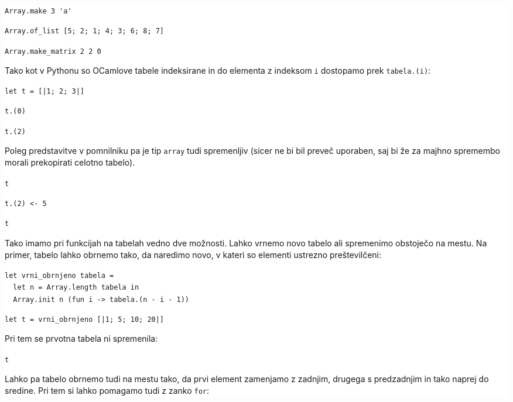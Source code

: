 ```{code-cell}
Array.make 3 'a'
```

```{code-cell}
Array.of_list [5; 2; 1; 4; 3; 6; 8; 7]
```

```{code-cell}
Array.make_matrix 2 2 0
```

Tako kot v Pythonu so OCamlove tabele indeksirane in do elementa z indeksom `i` dostopamo prek `tabela.(i)`:

```{code-cell}
let t = [|1; 2; 3|]
```

```{code-cell}
t.(0)
```

```{code-cell}
t.(2)
```

Poleg predstavitve v pomnilniku pa je tip `array` tudi spremenljiv (sicer ne bi bil preveč uporaben, saj bi že za majhno spremembo morali prekopirati celotno tabelo).

```{code-cell}
t
```

```{code-cell}
t.(2) <- 5
```

```{code-cell}
t
```

Tako imamo pri funkcijah na tabelah vedno dve možnosti. Lahko vrnemo novo tabelo ali spremenimo obstoječo na mestu. Na primer, tabelo lahko obrnemo tako, da naredimo novo, v kateri so elementi ustrezno preštevilčeni:

```{code-cell}
let vrni_obrnjeno tabela =
  let n = Array.length tabela in
  Array.init n (fun i -> tabela.(n - i - 1))
```

```{code-cell}
let t = vrni_obrnjeno [|1; 5; 10; 20|]
```

Pri tem se prvotna tabela ni spremenila:

```{code-cell}
t
```

Lahko pa tabelo obrnemo tudi na mestu tako, da prvi element zamenjamo z zadnjim, drugega s predzadnjim in tako naprej do sredine. Pri tem si lahko pomagamo tudi z zanko `for`:
